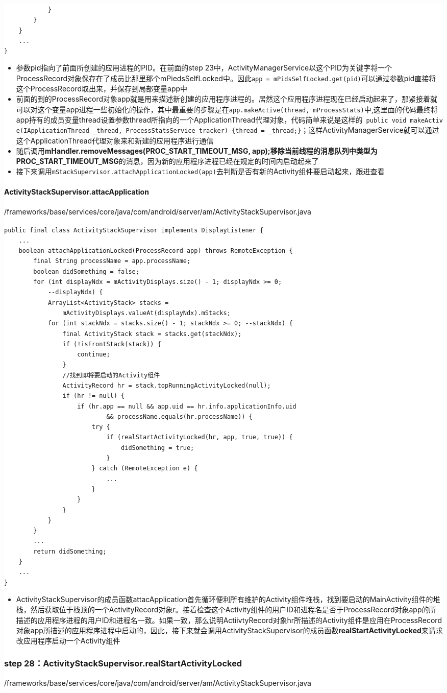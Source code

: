 ```
            }
        }
	}	
    ...   
}
```
- 参数pid指向了前面所创建的应用进程的PID。在前面的step 23中，ActivityManagerService以这个PID为关键字将一个ProcessRecord对象保存在了成员比那里那个mPiedsSelfLocked中。因此`app = mPidsSelfLocked.get(pid)`可以通过参数pid直接将这个ProcessRecord取出来，并保存到局部变量app中
- 前面的到的ProcessRecord对象app就是用来描述新创建的应用程序进程的。居然这个应用程序进程现在已经启动起来了，那紧接着就可以对这个变量app进程一些初始化的操作，其中最重要的步骤是在`app.makeActive(thread, mProcessStats)`中,这里面的代码最终将app持有的成员变量thread设置参数thread所指向的一个ApplicationThread代理对象，代码简单来说是这样的` public void makeActive(IApplicationThread _thread, ProcessStatsService tracker) {thread = _thread;}`；这样ActivityManagerService就可以通过这个ApplicationThread代理对象来和新建的应用程序进行通信
- 随后调用**mHandler.removeMessages(PROC_START_TIMEOUT_MSG, app);**移除当前线程的消息队列中类型为**PROC_START_TIMEOUT_MSG**的消息，因为新的应用程序进程已经在规定的时间内启动起来了
- 接下来调用`mStackSupervisor.attachApplicationLocked(app)`去判断是否有新的Activity组件要启动起来，跟进查看
#### ActivityStackSupervisor.attacApplication
/frameworks/base/services/core/java/com/android/server/am/ActivityStackSupervisor.java
```
public final class ActivityStackSupervisor implements DisplayListener {
	...
	boolean attachApplicationLocked(ProcessRecord app) throws RemoteException {
		final String processName = app.processName;
        boolean didSomething = false;
        for (int displayNdx = mActivityDisplays.size() - 1; displayNdx >= 0; 
	        --displayNdx) {
            ArrayList<ActivityStack> stacks = 
	            mActivityDisplays.valueAt(displayNdx).mStacks;
            for (int stackNdx = stacks.size() - 1; stackNdx >= 0; --stackNdx) {
                final ActivityStack stack = stacks.get(stackNdx);
                if (!isFrontStack(stack)) {
                    continue;
                }
                //找到即将要启动的Activity组件
                ActivityRecord hr = stack.topRunningActivityLocked(null);
                if (hr != null) {
                    if (hr.app == null && app.uid == hr.info.applicationInfo.uid
                            && processName.equals(hr.processName)) {
                        try {
                            if (realStartActivityLocked(hr, app, true, true)) {
                                didSomething = true;
                            }
                        } catch (RemoteException e) {
                            ...
                        }
                    }
                }
            }
        }
        ...
        return didSomething;
	}
	...
}	
```
- ActivityStackSupervisor的成员函数attacApplication首先循环便利所有维护的Activity组件堆栈，找到要启动的MainActivity组件的堆栈，然后获取位于栈顶的一个ActivityRecord对象r。接着检查这个Activity组件的用户ID和进程名是否于ProcessRecord对象app的所描述的应用程序进程的用户ID和进程名一致。如果一致，那么说明ActiivtyRecord对象hr所描述的Activity组件是应用在ProcessRecord对象app所描述的应用程序进程中启动的，因此，接下来就会调用ActivityStackSupervisor的成员函数**realStartActivityLocked**来请求改应用程序启动一个Activity组件
### step 28：ActivityStackSupervisor.realStartActivityLocked
/frameworks/base/services/core/java/com/android/server/am/ActivityStackSupervisor.java
